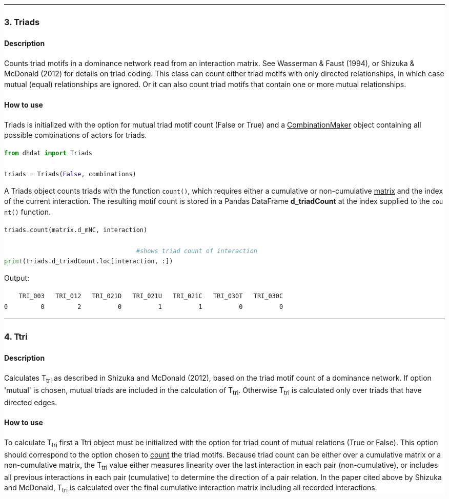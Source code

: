 -----------------------
### 3. Triads
#### Description
Counts triad motifs in a dominance network read from an interaction matrix.
See Wasserman & Faust (1994), or Shizuka & McDonald (2012) for details on triad coding.
This class can count either triad motifs with only directed relationships, in which case mutual (equal) relationships are ignored.
Or it can also count triad motifs that contain one or more mutual relationships.

#### How to use
Triads is initialized with the option for mutual triad motif count (False or True) and a [CombinationMaker](#2-combinationmaker) object containing all possible combinations of actors for triads.

```python
from dhdat import Triads

triads = Triads(False, combinations)
```

A Triads object counts triads with the function `count()`, which requires either a cumulative or non-cumulative [matrix](#1-matrix) and the index of the current interaction.
The resulting motif count is stored in a Pandas DataFrame **d_triadCount** at the index supplied to the `count()` function.

```python
triads.count(matrix.d_mNC, interaction)

                                    #shows triad count of interaction  
print(triads.d_triadCount.loc[interaction, :])
```

Output:

```
    TRI_003   TRI_012   TRI_021D   TRI_021U   TRI_021C   TRI_030T   TRI_030C
0         0         2          0          1          1          0          0
```

-----------------------
### 4. Ttri
#### Description
Calculates T<sub>tri</sub> as described in Shizuka and McDonald (2012), based on the triad motif count of a dominance network.
If option 'mutual' is chosen, mutual triads are included in the calculation of T<sub>tri</sub>.
Otherwise T<sub>tri</sub> is calculated only over triads that have directed edges.

#### How to use
To calculate T<sub>tri</sub> first a Ttri object must be initialized with the option for triad count of mutual relations (True or False).
This option should correspond to the option chosen to [count](#3-triads) the triad motifs. Because triad count can be either over a cumulative matrix or a non-cumulative matrix, the T<sub>tri</sub> value either measures linearity over the last interaction in each pair (non-cumulative), or includes all previous interactions in each pair (cumulative) to determine the direction of a pair relation. In the paper cited above by Shizuka and McDonald, T<sub>tri</sub> is calculated over the final cumulative interaction matrix including all recorded interactions.
